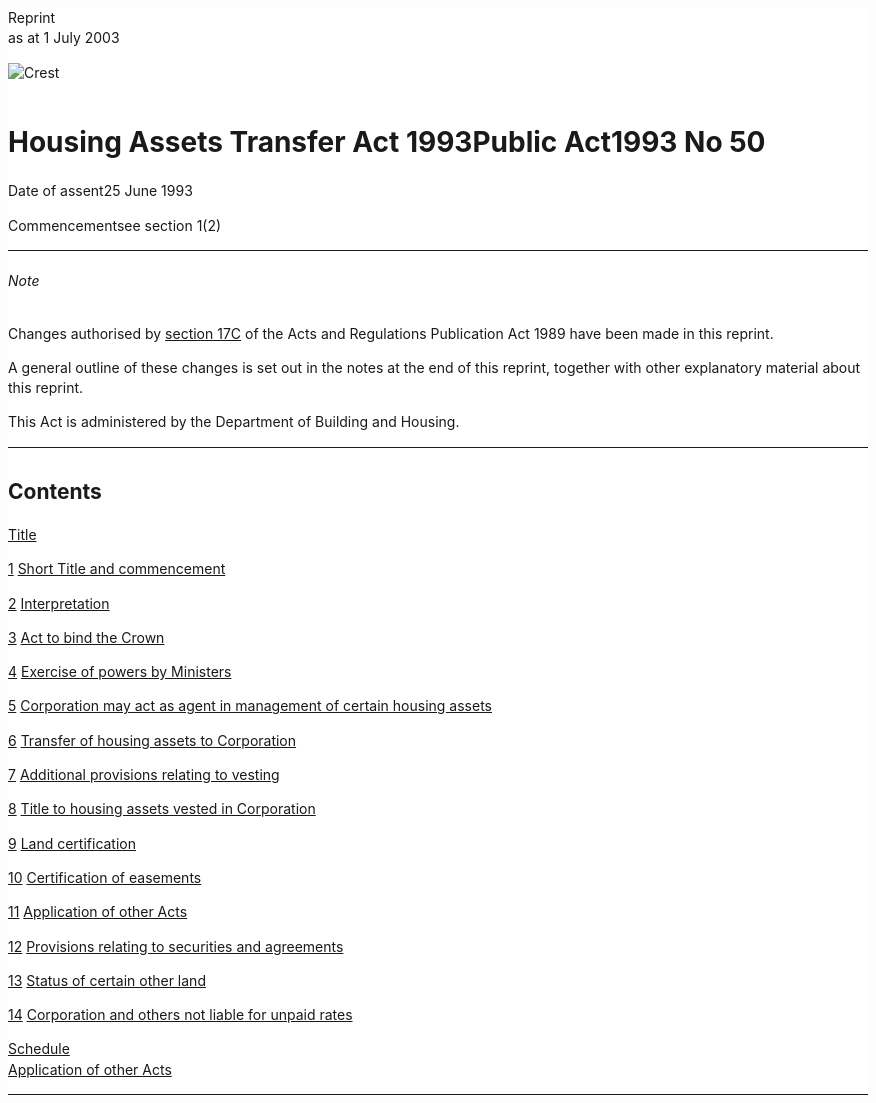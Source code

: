 Reprint  
as at 1 July 2003

![Crest](/images/leg-crest.jpg)

# Housing Assets Transfer Act 1993Public Act1993 No 50

Date of assent25 June 1993

Commencementsee section 1(2)

---

###### Note

Changes authorised by [section 17C][0] of the Acts and Regulations Publication Act 1989 have been made in this reprint.

A general outline of these changes is set out in the notes at the end of this reprint, together with other explanatory material about this reprint.

This Act is administered by the Department of Building and Housing.

---

## Contents

[Title][1]

[1][2] [Short Title and commencement][2]

[2][3] [Interpretation][3]

[3][4] [Act to bind the Crown][4]

[4][5] [Exercise of powers by Ministers][5]

[5][6] [Corporation may act as agent in management of certain housing assets][6]

[6][7] [Transfer of housing assets to Corporation][7]

[7][8] [Additional provisions relating to vesting][8]

[8][9] [Title to housing assets vested in Corporation][9]

[9][10] [Land certification][10]

[10][11] [Certification of easements][11]

[11][12] [Application of other Acts][12]

[12][13] [Provisions relating to securities and agreements][13]

[13][14] [Status of certain other land][14]

[14][15] [Corporation and others not liable for unpaid rates][15]

[Schedule][16]  
[Application of other Acts][16]

---

[0]: http://www.legislation.govt.nz/act/public/1993/0050/latest/link.aspx?id=DLM195466
[1]: http://www.legislation.govt.nz/act/public/1993/0050/latest/whole.html#DLM302549
[2]: http://www.legislation.govt.nz/act/public/1993/0050/latest/whole.html#DLM302552
[3]: http://www.legislation.govt.nz/act/public/1993/0050/latest/whole.html#DLM302553
[4]: http://www.legislation.govt.nz/act/public/1993/0050/latest/whole.html#DLM302565
[5]: http://www.legislation.govt.nz/act/public/1993/0050/latest/whole.html#DLM302566
[6]: http://www.legislation.govt.nz/act/public/1993/0050/latest/whole.html#DLM302567
[7]: http://www.legislation.govt.nz/act/public/1993/0050/latest/whole.html#DLM302568
[8]: http://www.legislation.govt.nz/act/public/1993/0050/latest/whole.html#DLM302569
[9]: http://www.legislation.govt.nz/act/public/1993/0050/latest/whole.html#DLM302571
[10]: http://www.legislation.govt.nz/act/public/1993/0050/latest/whole.html#DLM302572
[11]: http://www.legislation.govt.nz/act/public/1993/0050/latest/whole.html#DLM302574
[12]: http://www.legislation.govt.nz/act/public/1993/0050/latest/whole.html#DLM302576
[13]: http://www.legislation.govt.nz/act/public/1993/0050/latest/whole.html#DLM302577
[14]: http://www.legislation.govt.nz/act/public/1993/0050/latest/whole.html#DLM302578
[15]: http://www.legislation.govt.nz/act/public/1993/0050/latest/whole.html#DLM302579
[16]: http://www.legislation.govt.nz/act/public/1993/0050/latest/whole.html#DLM3413346
[17]: http://www.legislation.govt.nz/act/public/1993/0050/latest/link.aspx?id=DLM96736
[18]: http://www.legislation.govt.nz/act/public/1993/0050/latest/link.aspx?id=DLM219026
[19]: http://www.legislation.govt.nz/act/public/1993/0050/latest/link.aspx?id=DLM224191
[20]: http://www.legislation.govt.nz/act/public/1993/0050/latest/link.aspx?id=DLM224949
[21]: http://www.legislation.govt.nz/act/public/1993/0050/latest/link.aspx?id=DLM224618
[22]: http://www.legislation.govt.nz/act/public/1993/0050/latest/link.aspx?id=DLM291099
[23]: http://www.legislation.govt.nz/act/public/1993/0050/latest/link.aspx?id=DLM291301
[24]: http://www.legislation.govt.nz/act/public/1993/0050/latest/link.aspx?id=DLM291039
[25]: http://www.legislation.govt.nz/act/public/1993/0050/latest/link.aspx?id=DLM411832
[26]: http://www.legislation.govt.nz/act/public/1993/0050/latest/link.aspx?id=DLM269031
[27]: http://www.legislation.govt.nz/act/public/1993/0050/latest/link.aspx?id=DLM222671
[28]: http://www.legislation.govt.nz/act/public/1993/0050/latest/link.aspx?id=DLM250585
[29]: http://www.legislation.govt.nz/act/public/1993/0050/latest/link.aspx?id=DLM170872
[30]: http://www.legislation.govt.nz/act/public/1993/0050/latest/link.aspx?id=DLM444304
[31]: http://www.legislation.govt.nz/act/public/1993/0050/latest/link.aspx?id=DLM45426
[32]: http://www.legislation.govt.nz/act/public/1993/0050/latest/link.aspx?id=DLM230264
[33]: http://www.legislation.govt.nz/act/public/1993/0050/latest/link.aspx?id=DLM225503
[34]: http://www.legislation.govt.nz/act/public/1993/0050/latest/link.aspx?id=DLM174088
[35]: http://www.legislation.govt.nz/act/public/1993/0050/latest/link.aspx?id=DLM272486
[36]: http://www.legislation.govt.nz/act/public/1993/0050/latest/link.aspx?id=DLM272488
[37]: http://www.legislation.govt.nz/act/public/1993/0050/latest/link.aspx?id=DLM222678
[38]: http://www.legislation.govt.nz/act/public/1993/0050/latest/link.aspx?id=DLM253256
[39]: http://www.legislation.govt.nz/act/public/1993/0050/latest/link.aspx?id=DLM222679
[40]: http://www.legislation.govt.nz/act/public/1993/0050/latest/link.aspx?id=DLM98092
[41]: http://www.legislation.govt.nz/act/public/1993/0050/latest/link.aspx?id=DLM261070
[42]: http://www.legislation.govt.nz/act/public/1993/0050/latest/whole.html#DLM302581
[43]: http://www.legislation.govt.nz/act/public/1993/0050/latest/link.aspx?id=DLM46051
[44]: http://www.legislation.govt.nz/act/public/1993/0050/latest/link.aspx?id=DLM224607
[45]: http://www.legislation.govt.nz/act/public/1993/0050/latest/link.aspx?id=DLM132720
[46]: http://www.legislation.govt.nz/act/public/1993/0050/latest/link.aspx?id=DLM132713
[47]: http://www.legislation.govt.nz/act/public/1993/0050/latest/link.aspx?id=DLM133500
[48]: http://www.legislation.govt.nz/act/public/1993/0050/latest/link.aspx?id=DLM219062
[49]: http://www.legislation.govt.nz/act/public/1993/0050/latest/link.aspx?id=DLM219064
[50]: http://www.legislation.govt.nz/act/public/1993/0050/latest/link.aspx?id=DLM219081
[51]: http://www.legislation.govt.nz/act/public/1993/0050/latest/link.aspx?id=DLM219084
[52]: http://www.legislation.govt.nz/act/public/1993/0050/latest/link.aspx?id=DLM219087
[53]: http://www.legislation.govt.nz/act/public/1993/0050/latest/link.aspx?id=DLM219091
[54]: http://www.legislation.govt.nz/act/public/1993/0050/latest/link.aspx?id=DLM219501
[55]: http://www.legislation.govt.nz/act/public/1993/0050/latest/link.aspx?id=DLM224654
[56]: http://www.legislation.govt.nz/act/public/1993/0050/latest/link.aspx?id=DLM224669
[57]: http://www.legislation.govt.nz/act/public/1993/0050/latest/link.aspx?id=DLM224677
[58]: http://www.legislation.govt.nz/act/public/1993/0050/latest/link.aspx?id=DLM224687
[59]: http://www.legislation.govt.nz/act/public/1993/0050/latest/link.aspx?id=DLM224697
[60]: http://www.legislation.govt.nz/act/public/1993/0050/latest/link.aspx?id=DLM224918
[61]: http://www.legislation.govt.nz/act/public/1993/0050/latest/link.aspx?id=DLM224924
[62]: http://www.legislation.govt.nz/act/public/1993/0050/latest/link.aspx?id=DLM224959
[63]: http://www.legislation.govt.nz/act/public/1993/0050/latest/link.aspx?id=DLM291302
[64]: http://www.legislation.govt.nz/act/public/1993/0050/latest/link.aspx?id=DLM291310
[65]: http://www.legislation.govt.nz/act/public/1993/0050/latest/link.aspx?id=DLM291349
[66]: http://www.pco.parliament.govt.nz/reprints/
[67]: http://www.legislation.govt.nz/act/public/1993/0050/latest/link.aspx?id=DLM195439
[68]: http://www.pco.parliament.govt.nz/editorial-conventions/
[69]: http://www.legislation.govt.nz/act/public/1993/0050/latest/link.aspx?id=DLM195468
[70]: http://www.legislation.govt.nz/act/public/1993/0050/latest/link.aspx?id=DLM195470